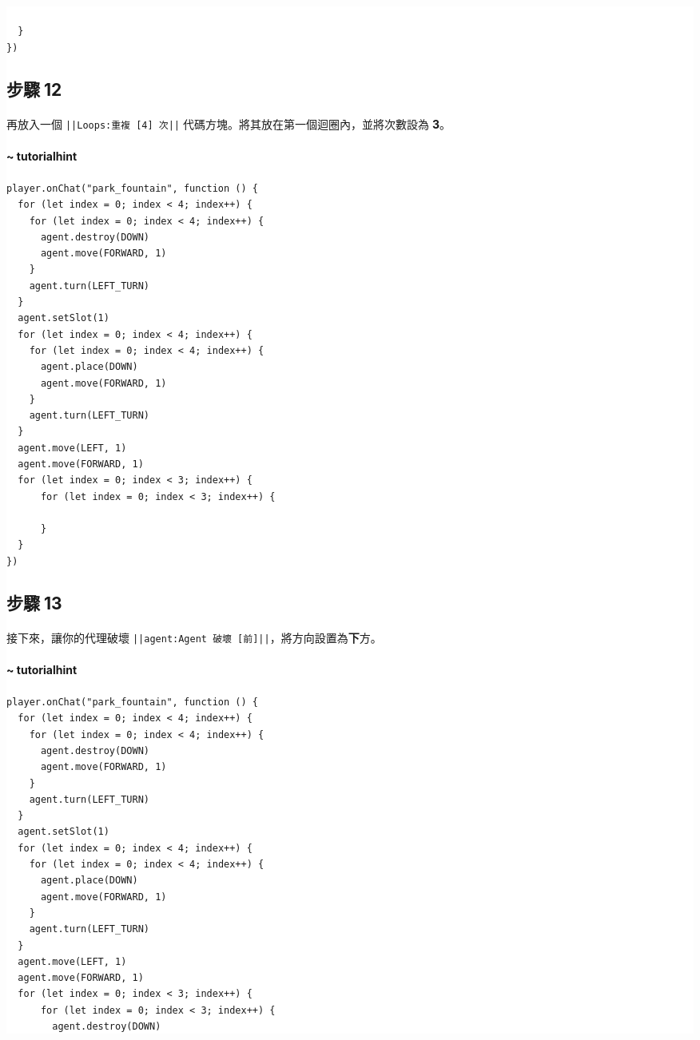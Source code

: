``` blocks

  }
})
```

## 步驟 12
再放入一個 ``||Loops:重複 [4] 次||`` 代碼方塊。將其放在第一個迴圈內，並將次數設為 **3**。

#### ~ tutorialhint
``` blocks
player.onChat("park_fountain", function () {
  for (let index = 0; index < 4; index++) {
    for (let index = 0; index < 4; index++) {
      agent.destroy(DOWN)
      agent.move(FORWARD, 1)
    }
    agent.turn(LEFT_TURN)
  }
  agent.setSlot(1)
  for (let index = 0; index < 4; index++) {
    for (let index = 0; index < 4; index++) {
      agent.place(DOWN)
      agent.move(FORWARD, 1)
    }
    agent.turn(LEFT_TURN)
  }
  agent.move(LEFT, 1)
  agent.move(FORWARD, 1)
  for (let index = 0; index < 3; index++) {
      for (let index = 0; index < 3; index++) {

      }
  }
})
```

## 步驟 13
接下來，讓你的代理破壞 ``||agent:Agent 破壞 [前]||``，將方向設置為**下**方。

#### ~ tutorialhint
``` blocks
player.onChat("park_fountain", function () {
  for (let index = 0; index < 4; index++) {
    for (let index = 0; index < 4; index++) {
      agent.destroy(DOWN)
      agent.move(FORWARD, 1)
    }
    agent.turn(LEFT_TURN)
  }
  agent.setSlot(1)
  for (let index = 0; index < 4; index++) {
    for (let index = 0; index < 4; index++) {
      agent.place(DOWN)
      agent.move(FORWARD, 1)
    }
    agent.turn(LEFT_TURN)
  }
  agent.move(LEFT, 1)
  agent.move(FORWARD, 1)
  for (let index = 0; index < 3; index++) {
      for (let index = 0; index < 3; index++) {
        agent.destroy(DOWN)
```